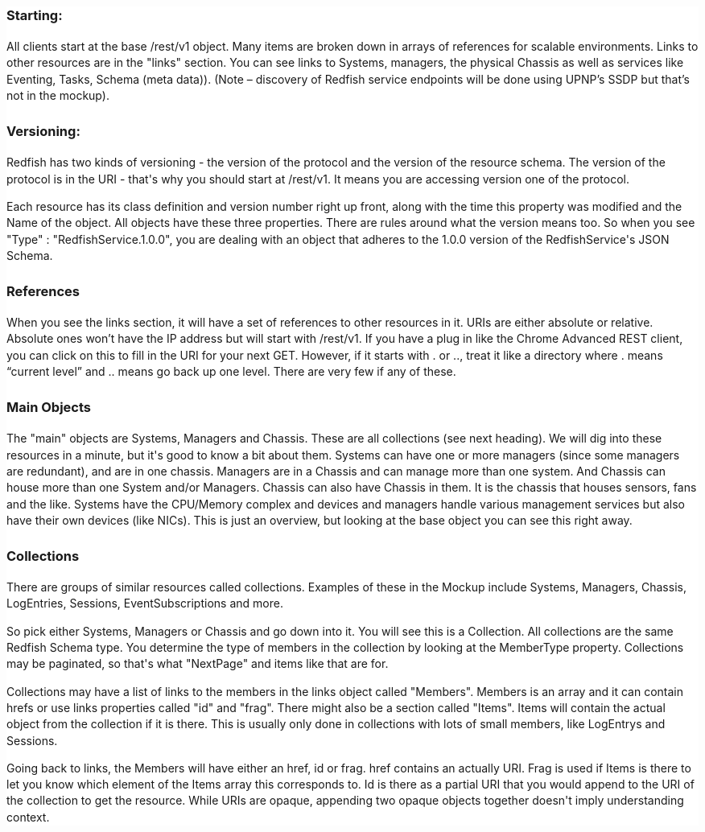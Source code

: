 ### Starting: ###
All clients start at the base /rest/v1 object.  Many items are broken down in arrays of references for scalable environments.  Links to other resources are in the "links" section.  You can see links to Systems, managers, the physical Chassis as well as services like Eventing, Tasks, Schema (meta data)). (Note – discovery of Redfish service endpoints will be done using UPNP’s SSDP but that’s not in the mockup).

### Versioning: ###
Redfish has two kinds of versioning - the version of the protocol and the version of the resource schema.  The version of the protocol is in the URI - that's why you should start at /rest/v1.  It means you are accessing version one of the protocol.

Each resource has its class definition and version number right up front, along with the time this property was modified  and the Name of the object.  All objects have these three properties.  There are rules around what the version means too.  So when you see "Type" : "RedfishService.1.0.0", you are dealing with an object that adheres to the 1.0.0 version of the RedfishService's JSON Schema.

### References ###
When you see the links section, it will have a set of references to other resources in it.  URIs are either absolute or relative.  Absolute ones won’t have the IP address but will start with /rest/v1.  If you have a plug in like the Chrome Advanced REST client, you can click on this to fill in the URI for your next GET.  However, if it starts with . or .., treat it like a directory where . means “current level” and .. means go back up one level.  There are very few if any of these. 

### Main Objects ###
The "main" objects are Systems, Managers and Chassis.  These are all collections (see next heading).  We will dig into these resources in a minute, but it's good to know a bit about them.  Systems can have one or more managers (since some managers are redundant), and are in one chassis.   Managers are in a Chassis and can manage more than one system.  And Chassis can house more than one System and/or Managers.  Chassis can also have Chassis in them.  It is the chassis that houses sensors, fans and the like.  Systems have the CPU/Memory complex and devices and managers handle various management services but also have their own devices (like NICs).  This is just an overview, but looking at the base object you can see this right away. 

### Collections ###
There are groups of similar resources called collections.  Examples of these in the Mockup include Systems, Managers, Chassis, LogEntries, Sessions, EventSubscriptions and more.  

So pick either Systems, Managers or Chassis and go down into it.  You will see this is a Collection.  All collections are the same Redfish Schema type.  You determine the type of members in the collection by looking at the MemberType property.  Collections may be paginated, so that's what "NextPage" and items like that are for.

Collections may have a list of links to the members in the links object called "Members".  Members is an array and it can contain hrefs or use links properties called "id" and "frag".  There might also be a section called "Items".  Items will contain the actual object from the collection if it is there.  This is usually only done in collections with lots of small members, like LogEntrys and Sessions.

Going back to links, the Members will have either an href, id or frag.  href contains an actually URI.  Frag is used if Items is there to let you know which element of the Items array this corresponds to.  Id is there as a partial URI that you would append to the URI of the collection to get the resource.  While URIs are opaque, appending two opaque objects together doesn't imply understanding context.  
